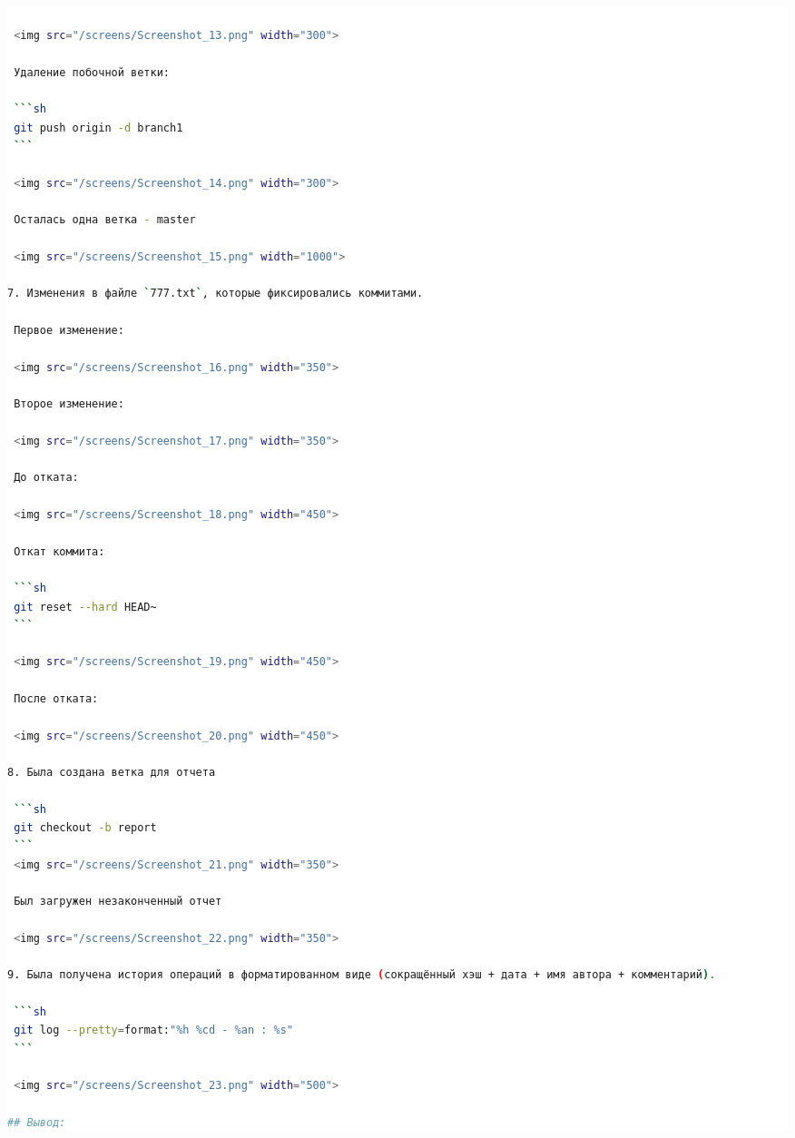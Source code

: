    ``` sh

    <img src="/screens/Screenshot_13.png" width="300">

    Удаление побочной ветки:

    ```sh
    git push origin -d branch1
    ```

    <img src="/screens/Screenshot_14.png" width="300">

    Осталась одна ветка - master

    <img src="/screens/Screenshot_15.png" width="1000">

7. Изменения в файле `777.txt`, которые фиксировались коммитами.

    Первое изменение:

    <img src="/screens/Screenshot_16.png" width="350">

    Второе изменение:

    <img src="/screens/Screenshot_17.png" width="350">

    До отката:

    <img src="/screens/Screenshot_18.png" width="450">

    Откат коммита:

    ```sh
    git reset --hard HEAD~
    ```
    
    <img src="/screens/Screenshot_19.png" width="450">
    
    После отката:

    <img src="/screens/Screenshot_20.png" width="450">

8. Была создана ветка для отчета

    ```sh
    git checkout -b report
    ```
    <img src="/screens/Screenshot_21.png" width="350">

    Был загружен незаконченный отчет

    <img src="/screens/Screenshot_22.png" width="350">

9. Была получена история операций в форматированном виде (сокращённый хэш + дата + имя автора + комментарий). 

    ```sh
    git log --pretty=format:"%h %cd - %an : %s"
    ```
    
    <img src="/screens/Screenshot_23.png" width="500">

## Вывод:
   ```